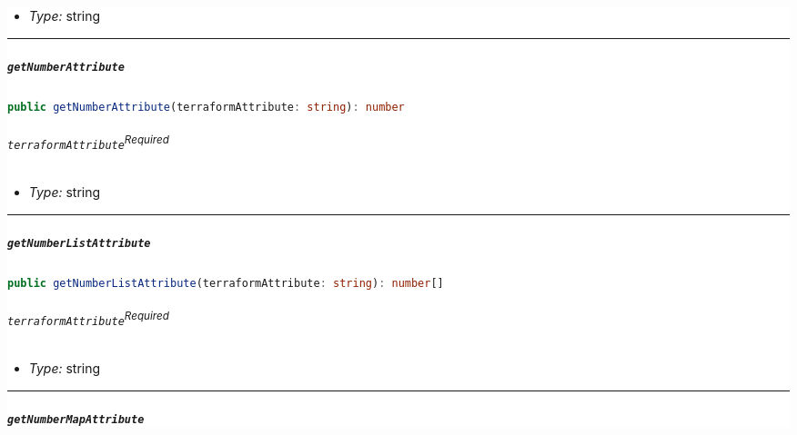 - *Type:* string

---

##### `getNumberAttribute` <a name="getNumberAttribute" id="rhizo-co-terraform-provider-oci.databaseManagementExternalcontainerdatabaseExternalContainerDbmFeaturesManagement.DatabaseManagementExternalcontainerdatabaseExternalContainerDbmFeaturesManagementFeatureDetailsConnectorDetailsOutputReference.getNumberAttribute"></a>

```typescript
public getNumberAttribute(terraformAttribute: string): number
```

###### `terraformAttribute`<sup>Required</sup> <a name="terraformAttribute" id="rhizo-co-terraform-provider-oci.databaseManagementExternalcontainerdatabaseExternalContainerDbmFeaturesManagement.DatabaseManagementExternalcontainerdatabaseExternalContainerDbmFeaturesManagementFeatureDetailsConnectorDetailsOutputReference.getNumberAttribute.parameter.terraformAttribute"></a>

- *Type:* string

---

##### `getNumberListAttribute` <a name="getNumberListAttribute" id="rhizo-co-terraform-provider-oci.databaseManagementExternalcontainerdatabaseExternalContainerDbmFeaturesManagement.DatabaseManagementExternalcontainerdatabaseExternalContainerDbmFeaturesManagementFeatureDetailsConnectorDetailsOutputReference.getNumberListAttribute"></a>

```typescript
public getNumberListAttribute(terraformAttribute: string): number[]
```

###### `terraformAttribute`<sup>Required</sup> <a name="terraformAttribute" id="rhizo-co-terraform-provider-oci.databaseManagementExternalcontainerdatabaseExternalContainerDbmFeaturesManagement.DatabaseManagementExternalcontainerdatabaseExternalContainerDbmFeaturesManagementFeatureDetailsConnectorDetailsOutputReference.getNumberListAttribute.parameter.terraformAttribute"></a>

- *Type:* string

---

##### `getNumberMapAttribute` <a name="getNumberMapAttribute" id="rhizo-co-terraform-provider-oci.databaseManagementExternalcontainerdatabaseExternalContainerDbmFeaturesManagement.DatabaseManagementExternalcontainerdatabaseExternalContainerDbmFeaturesManagementFeatureDetailsConnectorDetailsOutputReference.getNumberMapAttribute"></a>
